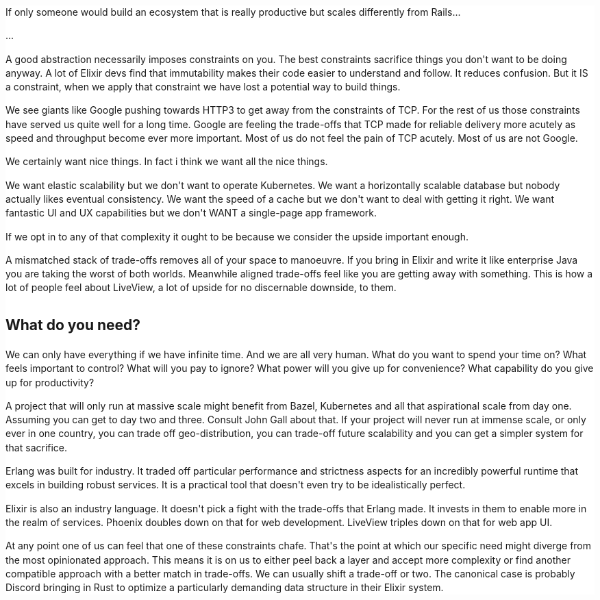 If only someone would build an ecosystem that is really productive but scales differently from Rails...

...

A good abstraction necessarily imposes constraints on you. The best constraints sacrifice things you don't want to be doing anyway. A lot of Elixir devs find that immutability makes their code easier to understand and follow. It reduces confusion. But it IS a constraint, when we apply that constraint we have lost a potential way to build things.

We see giants like Google pushing towards HTTP3 to get away from the constraints of TCP. For the rest of us those constraints have served us quite well for a long time. Google are feeling the trade-offs that TCP made for reliable delivery more acutely as speed and throughput become ever more important. Most of us do not feel the pain of TCP acutely. Most of us are not Google.

We certainly want nice things. In fact i think we want all the nice things.

We want elastic scalability but we don't want to operate Kubernetes.
We want a horizontally scalable database but nobody actually likes eventual consistency.
We want the speed of a cache but we don't want to deal with getting it right.
We want fantastic UI and UX capabilities but we don't WANT a single-page app framework.

If we opt in to any of that complexity it ought to be because we consider the upside important enough.

A mismatched stack of trade-offs removes all of your space to manoeuvre. If you bring in Elixir and write it like enterprise Java you are taking the worst of both worlds. Meanwhile aligned trade-offs feel like you are getting away with something. This is how a lot of people feel about LiveView, a lot of upside for no discernable downside, to them.

## What do you need?

We can only have everything if we have infinite time. And we are all very human. What do you want to spend your time on? What feels important to control? What will you pay to ignore? What power will you give up for convenience? What capability do you give up for productivity?

A project that will only run at massive scale might benefit from Bazel, Kubernetes and all that aspirational scale from day one. Assuming you can get to day two and three. Consult John Gall about that. If your project will never run at immense scale, or only ever in one country, you can trade off geo-distribution, you can trade-off future scalability and you can get a simpler system for that sacrifice.

Erlang was built for industry. It traded off particular performance and strictness aspects for an incredibly powerful runtime that excels in building robust services. It is a practical tool that doesn't even try to be idealistically perfect.

Elixir is also an industry language. It doesn't pick a fight with the trade-offs that Erlang made. It invests in them to enable more in the realm of services. Phoenix doubles down on that for web development. LiveView triples down on that for web app UI.

At any point one of us can feel that one of these constraints chafe. That's the point at which our specific need might diverge from the most opinionated approach. This means it is on us to either peel back a layer and accept more complexity or find another compatible approach with a better match in trade-offs. We can usually shift a trade-off or two. The canonical case is probably Discord bringing in Rust to optimize a particularly demanding data structure in their Elixir system.
